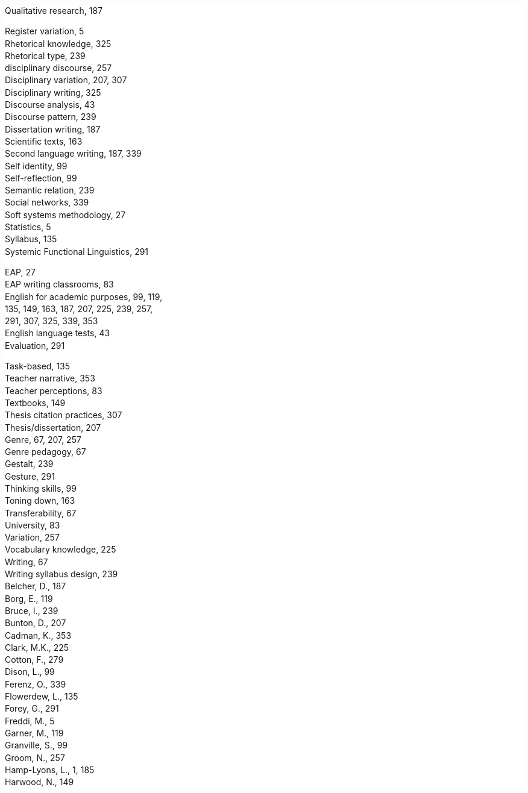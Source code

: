 Qualitative research, 187

Register variation, 5   
Rhetorical knowledge, 325   
Rhetorical type, 239   
disciplinary discourse, 257   
Disciplinary variation, 207, 307   
Disciplinary writing, 325   
Discourse analysis, 43   
Discourse pattern, 239   
Dissertation writing, 187   
Scientific texts, 163   
Second language writing, 187, 339   
Self identity, 99   
Self-reflection, 99   
Semantic relation, 239   
Social networks, 339   
Soft systems methodology, 27   
Statistics, 5   
Syllabus, 135   
Systemic Functional Linguistics, 291

EAP, 27   
EAP writing classrooms, 83   
English for academic purposes, 99, 119,   
135, 149, 163, 187, 207, 225, 239, 257,   
291, 307, 325, 339, 353   
English language tests, 43   
Evaluation, 291

Task-based, 135   
Teacher narrative, 353   
Teacher perceptions, 83   
Textbooks, 149   
Thesis citation practices, 307   
Thesis/dissertation, 207   
Genre, 67, 207, 257   
Genre pedagogy, 67   
Gestalt, 239   
Gesture, 291   
Thinking skills, 99   
Toning down, 163   
Transferability, 67   
University, 83   
Variation, 257   
Vocabulary knowledge, 225   
Writing, 67   
Writing syllabus design, 239   
Belcher, D., 187   
Borg, E., 119   
Bruce, I., 239   
Bunton, D., 207   
Cadman, K., 353   
Clark, M.K., 225   
Cotton, F., 279   
Dison, L., 99   
Ferenz, O., 339   
Flowerdew, L., 135   
Forey, G., 291   
Freddi, M., 5   
Garner, M., 119   
Granville, S., 99   
Groom, N., 257   
Hamp-Lyons, L., 1, 185   
Harwood, N., 149   